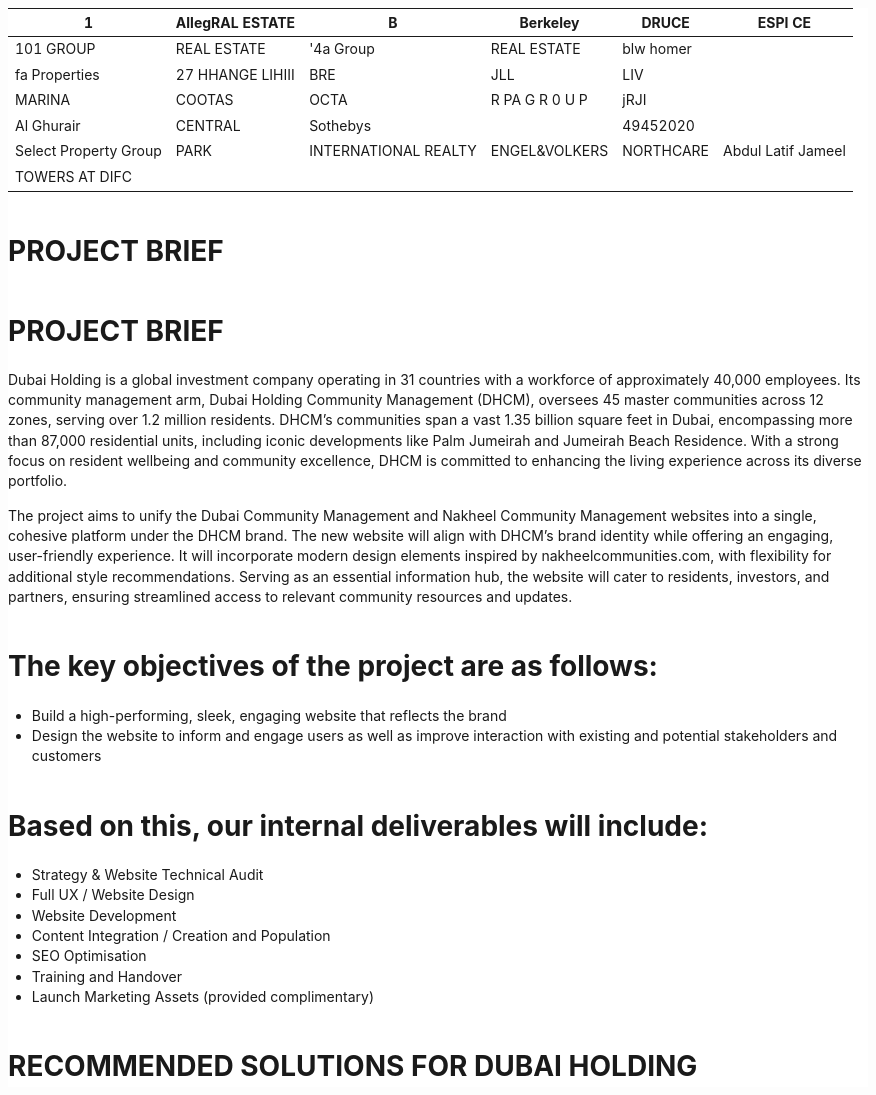 |1|AllegRAL ESTATE|B|Berkeley|DRUCE|ESPI CE|
|---|---|---|---|---|---|
|101 GROUP|REAL ESTATE|'4a Group|REAL ESTATE|blw homer| |
|fa Properties|27 HHANGE LIHIII|BRE|JLL|LIV| |
|MARINA|COOTAS|OCTA|R PA G R 0 U P|jRJI| |
|Al Ghurair|CENTRAL|Sothebys| |49452020| |
|Select Property Group|PARK|INTERNATIONAL REALTY|ENGEL&VOLKERS|NORTHCARE|Abdul Latif Jameel|
|TOWERS AT DIFC| | | | | |

# PROJECT BRIEF
# PROJECT BRIEF

Dubai Holding is a global investment company operating in 31 countries with a workforce of approximately 40,000 employees. Its community management arm, Dubai Holding Community Management (DHCM), oversees 45 master communities across 12 zones, serving over 1.2 million residents. DHCM’s communities span a vast 1.35 billion square feet in Dubai, encompassing more than 87,000 residential units, including iconic developments like Palm Jumeirah and Jumeirah Beach Residence. With a strong focus on resident wellbeing and community excellence, DHCM is committed to enhancing the living experience across its diverse portfolio.

The project aims to unify the Dubai Community Management and Nakheel Community Management websites into a single, cohesive platform under the DHCM brand. The new website will align with DHCM’s brand identity while offering an engaging, user-friendly experience. It will incorporate modern design elements inspired by nakheelcommunities.com, with flexibility for additional style recommendations. Serving as an essential information hub, the website will cater to residents, investors, and partners, ensuring streamlined access to relevant community resources and updates.

# The key objectives of the project are as follows:

- Build a high-performing, sleek, engaging website that reflects the brand
- Design the website to inform and engage users as well as improve interaction with existing and potential stakeholders and customers

# Based on this, our internal deliverables will include:

- Strategy & Website Technical Audit
- Full UX / Website Design
- Website Development
- Content Integration / Creation and Population
- SEO Optimisation
- Training and Handover
- Launch Marketing Assets (provided complimentary)
# RECOMMENDED SOLUTIONS FOR DUBAI HOLDING
